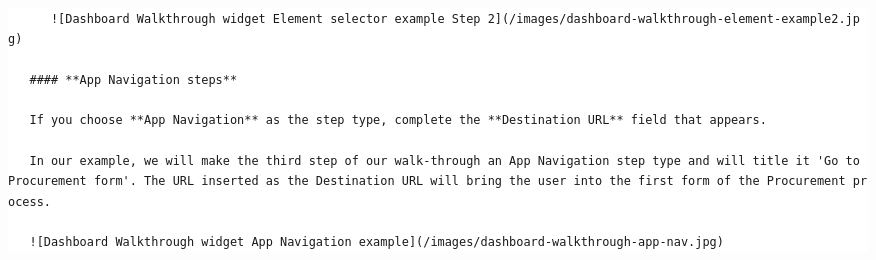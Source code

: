           ![Dashboard Walkthrough widget Element selector example Step 2](/images/dashboard-walkthrough-element-example2.jpg)
   
       #### **App Navigation steps**
   
       If you choose **App Navigation** as the step type, complete the **Destination URL** field that appears.
   
       In our example, we will make the third step of our walk-through an App Navigation step type and will title it 'Go to Procurement form'. The URL inserted as the Destination URL will bring the user into the first form of the Procurement process.
   
       ![Dashboard Walkthrough widget App Navigation example](/images/dashboard-walkthrough-app-nav.jpg)
   